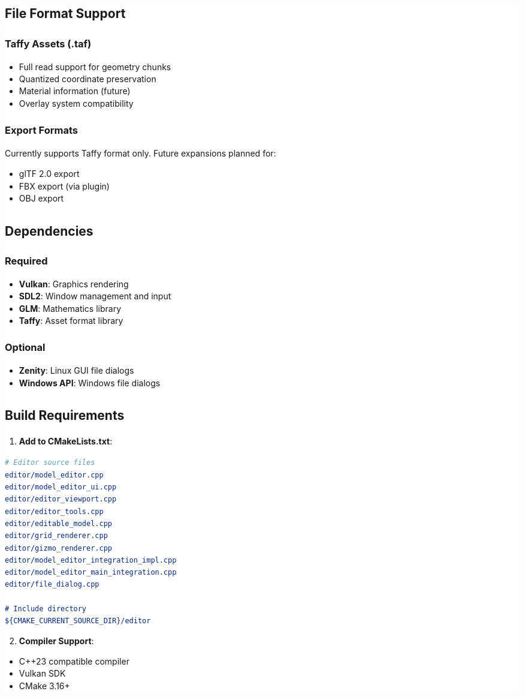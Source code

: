 ## File Format Support

### Taffy Assets (.taf)
- Full read support for geometry chunks
- Quantized coordinate preservation
- Material information (future)
- Overlay system compatibility

### Export Formats
Currently supports Taffy format only. Future expansions planned for:
- glTF 2.0 export
- FBX export (via plugin)
- OBJ export

## Dependencies

### Required
- **Vulkan**: Graphics rendering
- **SDL2**: Window management and input
- **GLM**: Mathematics library
- **Taffy**: Asset format library

### Optional
- **Zenity**: Linux GUI file dialogs
- **Windows API**: Windows file dialogs

## Build Requirements

1. **Add to CMakeLists.txt**:
```cmake
# Editor source files
editor/model_editor.cpp
editor/model_editor_ui.cpp
editor/editor_viewport.cpp
editor/editor_tools.cpp
editor/editable_model.cpp
editor/grid_renderer.cpp
editor/gizmo_renderer.cpp
editor/model_editor_integration_impl.cpp
editor/model_editor_main_integration.cpp
editor/file_dialog.cpp

# Include directory
${CMAKE_CURRENT_SOURCE_DIR}/editor
```

2. **Compiler Support**:
- C++23 compatible compiler
- Vulkan SDK
- CMake 3.16+
